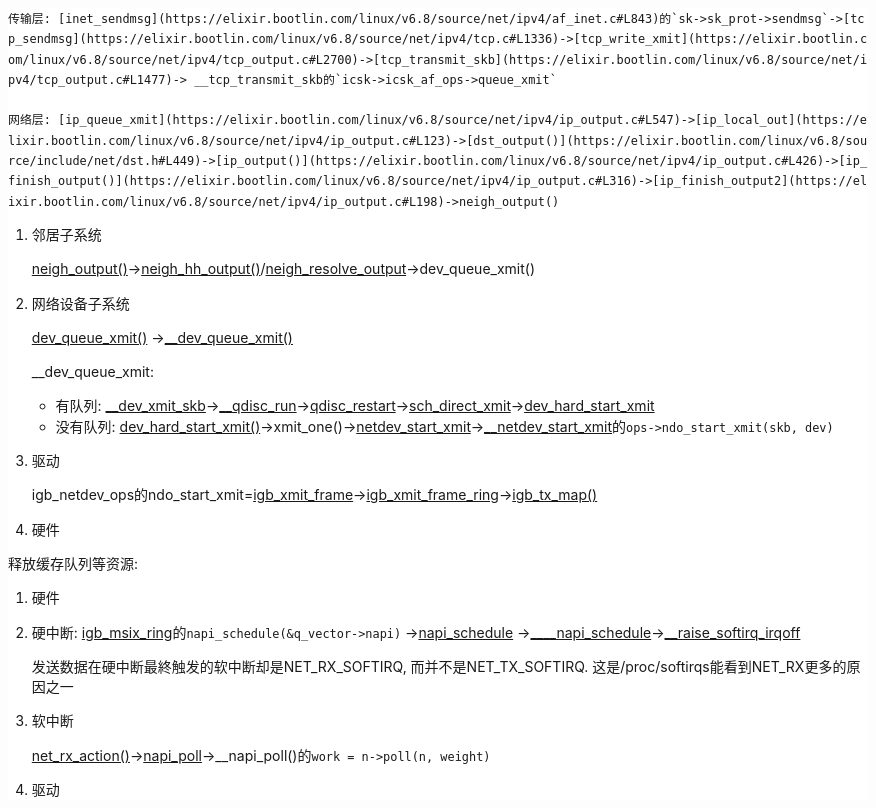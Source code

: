     传输层: [inet_sendmsg](https://elixir.bootlin.com/linux/v6.8/source/net/ipv4/af_inet.c#L843)的`sk->sk_prot->sendmsg`->[tcp_sendmsg](https://elixir.bootlin.com/linux/v6.8/source/net/ipv4/tcp.c#L1336)->[tcp_write_xmit](https://elixir.bootlin.com/linux/v6.8/source/net/ipv4/tcp_output.c#L2700)->[tcp_transmit_skb](https://elixir.bootlin.com/linux/v6.8/source/net/ipv4/tcp_output.c#L1477)-> __tcp_transmit_skb的`icsk->icsk_af_ops->queue_xmit`

    网络层: [ip_queue_xmit](https://elixir.bootlin.com/linux/v6.8/source/net/ipv4/ip_output.c#L547)->[ip_local_out](https://elixir.bootlin.com/linux/v6.8/source/net/ipv4/ip_output.c#L123)->[dst_output()](https://elixir.bootlin.com/linux/v6.8/source/include/net/dst.h#L449)->[ip_output()](https://elixir.bootlin.com/linux/v6.8/source/net/ipv4/ip_output.c#L426)->[ip_finish_output()](https://elixir.bootlin.com/linux/v6.8/source/net/ipv4/ip_output.c#L316)->[ip_finish_output2](https://elixir.bootlin.com/linux/v6.8/source/net/ipv4/ip_output.c#L198)->neigh_output()

1. 邻居子系统

    [neigh_output()](https://elixir.bootlin.com/linux/v6.8/source/include/net/neighbour.h#L529)->[neigh_hh_output()](https://elixir.bootlin.com/linux/v6.8/source/include/net/neighbour.h#L489)/[neigh_resolve_output](https://elixir.bootlin.com/linux/v6.8/source/net/core/neighbour.c#L1543)->dev_queue_xmit()
1.  网络设备子系统

    [dev_queue_xmit()](https://elixir.bootlin.com/linux/v6.8/source/include/linux/netdevice.h#L3166) ->[__dev_queue_xmit()](https://elixir.bootlin.com/linux/v6.8/source/net/core/dev.c#L4259)
    
    __dev_queue_xmit:
    - 有队列: [__dev_xmit_skb](https://elixir.bootlin.com/linux/v6.8/source/net/core/dev.c#L3748)->[__qdisc_run](https://elixir.bootlin.com/linux/v6.8/source/net/sched/sch_generic.c#L410)->[qdisc_restart](https://elixir.bootlin.com/linux/v6.8/source/net/sched/sch_generic.c#L388)->[sch_direct_xmit](https://elixir.bootlin.com/linux/v6.8/source/net/sched/sch_generic.c#L314)->[dev_hard_start_xmit](https://elixir.bootlin.com/linux/v6.8/source/net/core/dev.c#L3553)
    - 没有队列: [dev_hard_start_xmit()](https://elixir.bootlin.com/linux/v6.8/source/net/core/dev.c#L3553)->xmit_one()->[netdev_start_xmit](https://elixir.bootlin.com/linux/v6.8/source/include/linux/netdevice.h#L4994)->[__netdev_start_xmit](https://elixir.bootlin.com/linux/v6.8/source/include/linux/netdevice.h#L4981)的`ops->ndo_start_xmit(skb, dev)`

1. 驱动

    igb_netdev_ops的ndo_start_xmit=[igb_xmit_frame](https://elixir.bootlin.com/linux/v6.8/source/drivers/net/ethernet/intel/igb/igb_main.c#L6559)->[igb_xmit_frame_ring](https://elixir.bootlin.com/linux/v6.8/source/drivers/net/ethernet/intel/igb/igb_main.c#L6460)->[igb_tx_map()](https://elixir.bootlin.com/linux/v6.8/source/drivers/net/ethernet/intel/igb/igb_main.c#L6207)

1. 硬件

释放缓存队列等资源:
1. 硬件
1. 硬中断: [igb_msix_ring](https://elixir.bootlin.com/linux/v6.8/source/drivers/net/ethernet/intel/igb/igb_main.c#L6207)的`napi_schedule(&q_vector->napi)` ->[napi_schedule](https://elixir.bootlin.com/linux/v6.8/source/include/linux/netdevice.h#L519) ->[____napi_schedule](https://elixir.bootlin.com/linux/v6.8/source/net/core/dev.c#L4439)->[__raise_softirq_irqoff](https://elixir.bootlin.com/linux/v6.8/source/kernel/softirq.c#L691)

    发送数据在硬中断最終触发的软中断却是NET_RX_SOFTIRQ, 而并不是NET_TX_SOFTIRQ. 这是/proc/softirqs能看到NET_RX更多的原因之一
1. 软中断

    [net_rx_action()](https://elixir.bootlin.com/linux/v6.8/source/net/core/dev.c#L6741)->[napi_poll](https://elixir.bootlin.com/linux/v6.8/source/net/core/dev.c#L6635)->__napi_poll()的`work = n->poll(n, weight)`
1. 驱动
